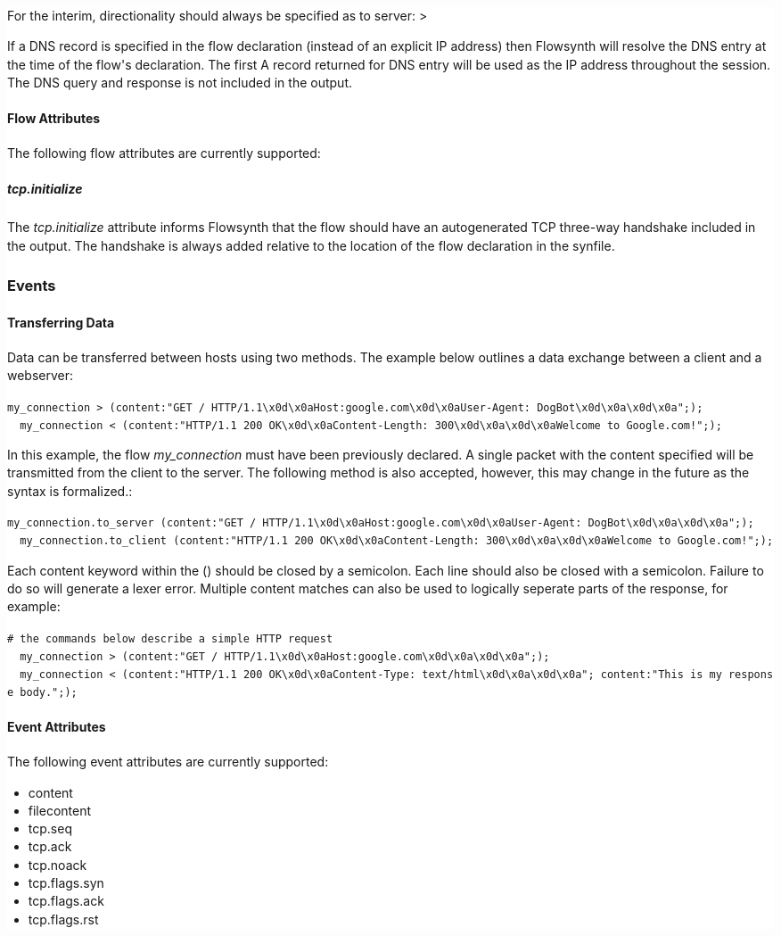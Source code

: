 For the interim, directionality should always be specified as to server: >

If a DNS record is specified in the flow declaration (instead of an explicit IP address) then Flowsynth will resolve the DNS entry at the time of the flow's declaration. The first A record returned for DNS entry will be used as the IP address throughout the session. The DNS query and response is not included in the output.

#### Flow Attributes #####
The following flow attributes are currently supported:

##### tcp.initialize #####
The *tcp.initialize* attribute informs Flowsynth that the flow should have an autogenerated TCP three-way handshake included in the output. The handshake is always added relative to the location of the flow declaration in the synfile.

### Events ###

#### Transferring Data ####
Data can be transferred between hosts using two methods. The example below outlines a data exchange between a client and a webserver:

	my_connection > (content:"GET / HTTP/1.1\x0d\x0aHost:google.com\x0d\x0aUser-Agent: DogBot\x0d\x0a\x0d\x0a";);
	  my_connection < (content:"HTTP/1.1 200 OK\x0d\x0aContent-Length: 300\x0d\x0a\x0d\x0aWelcome to Google.com!";);

In this example, the flow *my_connection* must have been previously declared. A single packet with the content specified will be transmitted from the client to the server. The following method is also accepted, however, this may change in the future as the syntax is formalized.:

	my_connection.to_server (content:"GET / HTTP/1.1\x0d\x0aHost:google.com\x0d\x0aUser-Agent: DogBot\x0d\x0a\x0d\x0a";);
	  my_connection.to_client (content:"HTTP/1.1 200 OK\x0d\x0aContent-Length: 300\x0d\x0a\x0d\x0aWelcome to Google.com!";);

 Each content keyword within the () should be closed by a semicolon. Each line should also be closed with a semicolon. Failure to do so will generate a lexer error. Multiple content matches can also be used to logically seperate parts of the response, for example:

 	# the commands below describe a simple HTTP request
 	  my_connection > (content:"GET / HTTP/1.1\x0d\x0aHost:google.com\x0d\x0a\x0d\x0a";);
 	  my_connection < (content:"HTTP/1.1 200 OK\x0d\x0aContent-Type: text/html\x0d\x0a\x0d\x0a"; content:"This is my response body.";);

#### Event Attributes ####
The following event attributes are currently supported:

+	content
+	filecontent
+	tcp.seq
+	tcp.ack
+	tcp.noack
+	tcp.flags.syn
+	tcp.flags.ack
+	tcp.flags.rst
